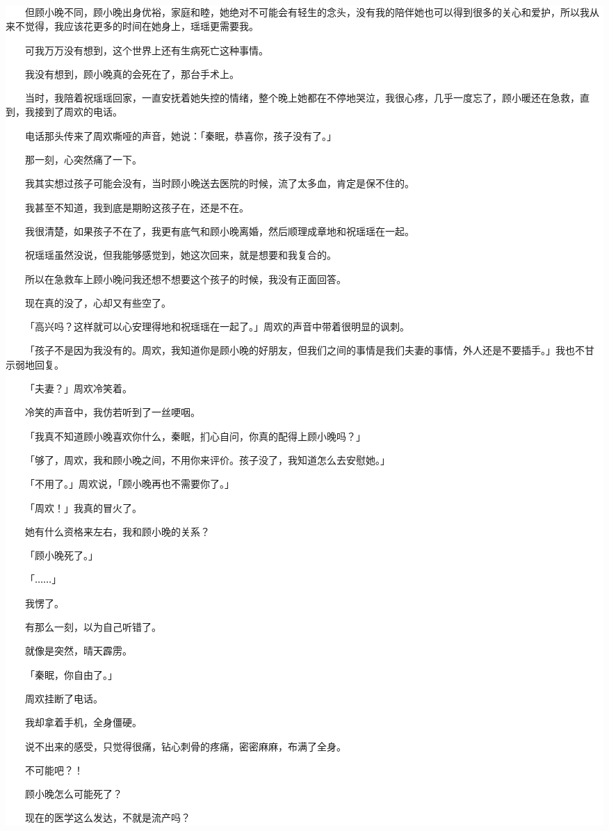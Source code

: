 &emsp;&emsp;但顾小晚不同，顾小晚出身优裕，家庭和睦，她绝对不可能会有轻生的念头，没有我的陪伴她也可以得到很多的关心和爱护，所以我从来不觉得，我应该花更多的时间在她身上，瑶瑶更需要我。  
  
&emsp;&emsp;可我万万没有想到，这个世界上还有生病死亡这种事情。  
  
&emsp;&emsp;我没有想到，顾小晚真的会死在了，那台手术上。  
  
&emsp;&emsp;当时，我陪着祝瑶瑶回家，一直安抚着她失控的情绪，整个晚上她都在不停地哭泣，我很心疼，几乎一度忘了，顾小暖还在急救，直到，我接到了周欢的电话。  
  
&emsp;&emsp;电话那头传来了周欢嘶哑的声音，她说：「秦眠，恭喜你，孩子没有了。」  
  
&emsp;&emsp;那一刻，心突然痛了一下。  
  
&emsp;&emsp;我其实想过孩子可能会没有，当时顾小晚送去医院的时候，流了太多血，肯定是保不住的。  
  
&emsp;&emsp;我甚至不知道，我到底是期盼这孩子在，还是不在。  
  
&emsp;&emsp;我很清楚，如果孩子不在了，我更有底气和顾小晚离婚，然后顺理成章地和祝瑶瑶在一起。  
  
&emsp;&emsp;祝瑶瑶虽然没说，但我能够感觉到，她这次回来，就是想要和我复合的。  
  
&emsp;&emsp;所以在急救车上顾小晚问我还想不想要这个孩子的时候，我没有正面回答。  
  
&emsp;&emsp;现在真的没了，心却又有些空了。  
  
&emsp;&emsp;「高兴吗？这样就可以心安理得地和祝瑶瑶在一起了。」周欢的声音中带着很明显的讽刺。  
  
&emsp;&emsp;「孩子不是因为我没有的。周欢，我知道你是顾小晚的好朋友，但我们之间的事情是我们夫妻的事情，外人还是不要插手。」我也不甘示弱地回复。  
  
&emsp;&emsp;「夫妻？」周欢冷笑着。  
  
&emsp;&emsp;冷笑的声音中，我仿若听到了一丝哽咽。  
  
&emsp;&emsp;「我真不知道顾小晚喜欢你什么，秦眠，扪心自问，你真的配得上顾小晚吗？」  
  
&emsp;&emsp;「够了，周欢，我和顾小晚之间，不用你来评价。孩子没了，我知道怎么去安慰她。」  
  
&emsp;&emsp;「不用了。」周欢说，「顾小晚再也不需要你了。」  
  
&emsp;&emsp;「周欢！」我真的冒火了。  
  
&emsp;&emsp;她有什么资格来左右，我和顾小晚的关系？  
  
&emsp;&emsp;「顾小晚死了。」  
  
&emsp;&emsp;「……」  
  
&emsp;&emsp;我愣了。  
  
&emsp;&emsp;有那么一刻，以为自己听错了。  
  
&emsp;&emsp;就像是突然，晴天霹雳。  
  
&emsp;&emsp;「秦眠，你自由了。」  
  
&emsp;&emsp;周欢挂断了电话。  
  
&emsp;&emsp;我却拿着手机，全身僵硬。  
  
&emsp;&emsp;说不出来的感受，只觉得很痛，钻心刺骨的疼痛，密密麻麻，布满了全身。  
  
&emsp;&emsp;不可能吧？！  
  
&emsp;&emsp;顾小晚怎么可能死了？  
  
&emsp;&emsp;现在的医学这么发达，不就是流产吗？  
  